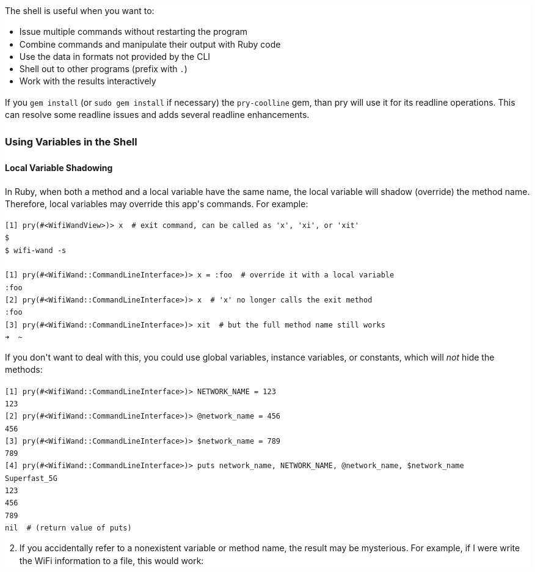 The shell is useful when you want to:
* Issue multiple commands without restarting the program
* Combine commands and manipulate their output with Ruby code
* Use the data in formats not provided by the CLI
* Shell out to other programs (prefix with `.`)
* Work with the results interactively

If you `gem install` (or `sudo gem install` if necessary) the `pry-coolline` gem, than pry will use it
for its readline operations. This can resolve some readline issues and adds several readline enhancements.

### Using Variables in the Shell

#### Local Variable Shadowing

In Ruby, when both a method and a local variable have the same name,
the local variable will shadow (override) the method name. Therefore, local variables
may override this app's commands.  For example:

```
[1] pry(#<WifiWandView>)> x  # exit command, can be called as 'x', 'xi', or 'xit'
$
$ wifi-wand -s

[1] pry(#<WifiWand::CommandLineInterface>)> x = :foo  # override it with a local variable
:foo
[2] pry(#<WifiWand::CommandLineInterface>)> x  # 'x' no longer calls the exit method
:foo
[3] pry(#<WifiWand::CommandLineInterface>)> xit  # but the full method name still works
➜  ~ 
``` 

If you don't want to deal with this, you could use global variables, instance variables,
or constants, which will _not_ hide the methods:

```
[1] pry(#<WifiWand::CommandLineInterface>)> NETWORK_NAME = 123
123
[2] pry(#<WifiWand::CommandLineInterface>)> @network_name = 456
456
[3] pry(#<WifiWand::CommandLineInterface>)> $network_name = 789
789
[4] pry(#<WifiWand::CommandLineInterface>)> puts network_name, NETWORK_NAME, @network_name, $network_name
Superfast_5G
123
456
789
nil  # (return value of puts)
```

2) If you accidentally refer to a nonexistent variable or method name,
the result may be mysterious.  For example, if I were write the WiFi information
to a file, this would work:
